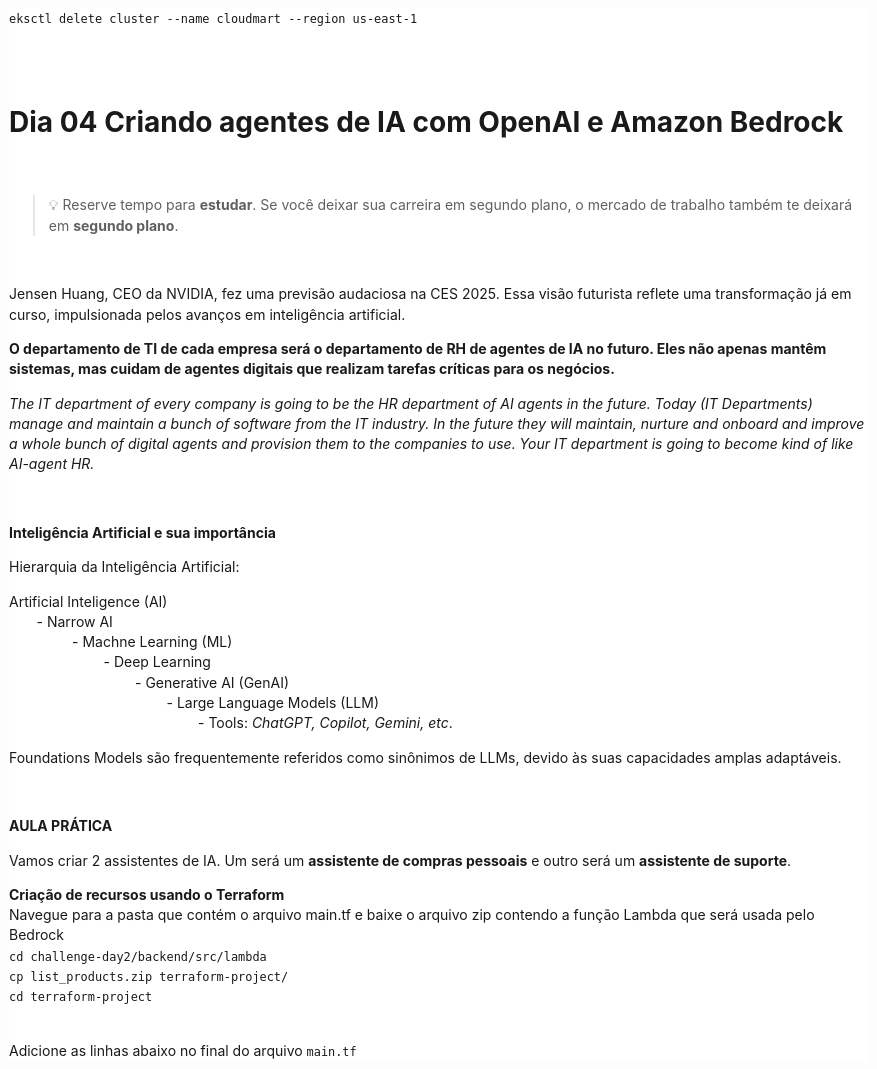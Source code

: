 `eksctl delete cluster --name cloudmart --region us-east-1`

&nbsp;

# Dia 04 Criando agentes de IA com OpenAI e Amazon Bedrock

&nbsp;

> 💡 Reserve tempo para **estudar**. Se você deixar sua carreira em segundo plano, o mercado de trabalho também te deixará em **segundo plano**.

&nbsp;

Jensen Huang, CEO da NVIDIA, fez uma previsão audaciosa na CES 2025. Essa visão futurista reflete uma transformação já em curso, impulsionada pelos avanços em inteligência artificial.

**O departamento de TI de cada empresa será o departamento de RH de agentes de IA no futuro. Eles não apenas mantêm sistemas, mas cuidam de agentes digitais que realizam tarefas críticas para os negócios.**

*The IT department of every company is going to be the HR department of AI agents in the future. Today (IT Departments) manage and maintain a bunch of software from the IT industry. In the future they will maintain, nurture and onboard and improve a whole bunch of digital agents and provision them to the companies to use. Your IT department is going to become kind of like AI-agent HR.*

&nbsp;

**Inteligência Artificial e sua importância**

Hierarquia da Inteligência Artificial:

Artificial Inteligence (AI)  
       - Narrow AI  
                - Machne Learning (ML)  
                        - Deep Learning  
                                - Generative AI (GenAI)  
                                        - Large Language Models (LLM)  
                                                - Tools: *ChatGPT, Copilot, Gemini, etc*.

Foundations Models são frequentemente referidos como sinônimos de LLMs, devido às suas capacidades amplas adaptáveis.

&nbsp;

**AULA PRÁTICA**

Vamos criar 2 assistentes de IA. Um será um **assistente de compras pessoais** e outro será um **assistente de suporte**.

**Criação de recursos usando o Terraform**  
Navegue para a pasta que contém o arquivo main.tf e baixe o arquivo zip contendo a função Lambda que será usada pelo Bedrock  
`cd challenge-day2/backend/src/lambda`  
`cp list_products.zip terraform-project/`  
`cd terraform-project`  
<br/>

Adicione as linhas abaixo no final do arquivo `main.tf`
